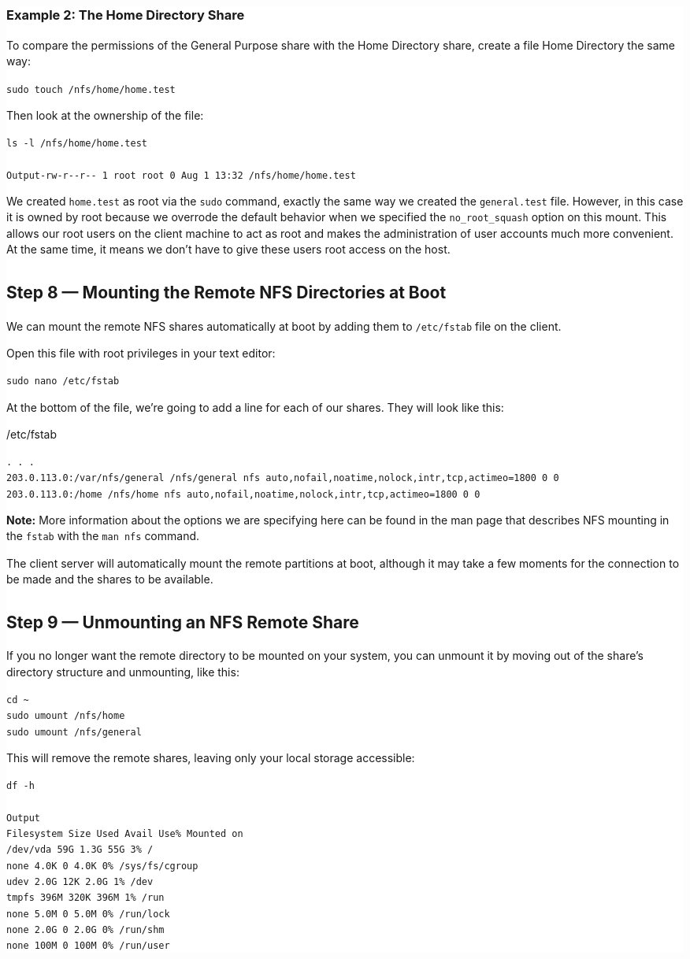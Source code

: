 ### Example 2: The Home Directory Share

To compare the permissions of the General Purpose share with the Home Directory share, create a file Home Directory the same way:

    sudo touch /nfs/home/home.test

Then look at the ownership of the file:

    ls -l /nfs/home/home.test

    Output-rw-r--r-- 1 root root 0 Aug 1 13:32 /nfs/home/home.test

We created `home.test` as root via the `sudo` command, exactly the same way we created the `general.test` file. However, in this case it is owned by root because we overrode the default behavior when we specified the `no_root_squash` option on this mount. This allows our root users on the client machine to act as root and makes the administration of user accounts much more convenient. At the same time, it means we don’t have to give these users root access on the host.

## Step 8 — Mounting the Remote NFS Directories at Boot

We can mount the remote NFS shares automatically at boot by adding them to `/etc/fstab` file on the client.

Open this file with root privileges in your text editor:

    sudo nano /etc/fstab

At the bottom of the file, we’re going to add a line for each of our shares. They will look like this:

/etc/fstab

    . . .
    203.0.113.0:/var/nfs/general /nfs/general nfs auto,nofail,noatime,nolock,intr,tcp,actimeo=1800 0 0
    203.0.113.0:/home /nfs/home nfs auto,nofail,noatime,nolock,intr,tcp,actimeo=1800 0 0
    

**Note:** More information about the options we are specifying here can be found in the man page that describes NFS mounting in the `fstab` with the `man nfs` command.

The client server will automatically mount the remote partitions at boot, although it may take a few moments for the connection to be made and the shares to be available.

## Step 9 — Unmounting an NFS Remote Share

If you no longer want the remote directory to be mounted on your system, you can unmount it by moving out of the share’s directory structure and unmounting, like this:

    cd ~
    sudo umount /nfs/home
    sudo umount /nfs/general

This will remove the remote shares, leaving only your local storage accessible:

    df -h

    Output
    Filesystem Size Used Avail Use% Mounted on
    /dev/vda 59G 1.3G 55G 3% /
    none 4.0K 0 4.0K 0% /sys/fs/cgroup
    udev 2.0G 12K 2.0G 1% /dev
    tmpfs 396M 320K 396M 1% /run
    none 5.0M 0 5.0M 0% /run/lock
    none 2.0G 0 2.0G 0% /run/shm
    none 100M 0 100M 0% /run/user
